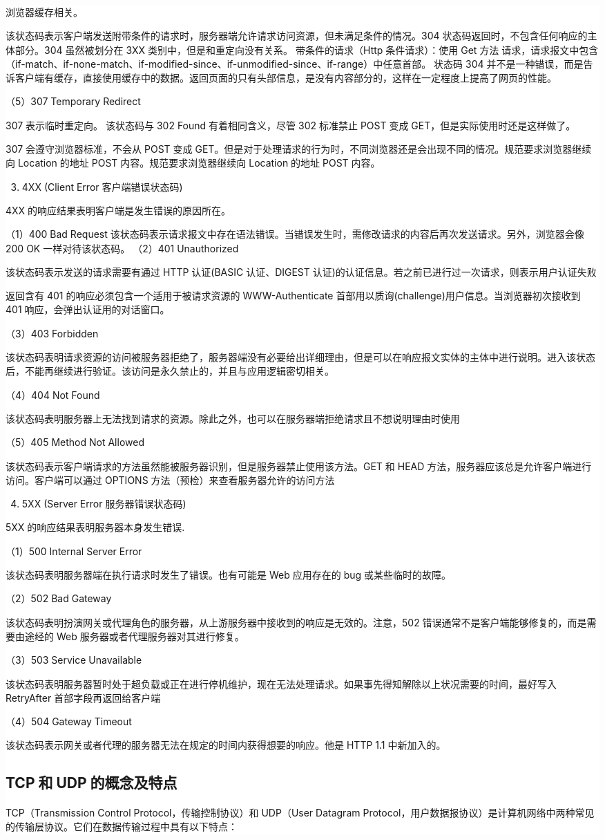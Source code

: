 浏览器缓存相关。

该状态码表示客户端发送附带条件的请求时，服务器端允许请求访问资源，但未满足条件的情况。304 状态码返回时，不包含任何响应的主体部分。304 虽然被划分在 3XX 类别中，但是和重定向没有关系。
带条件的请求（Http 条件请求）：使用 Get 方法 请求，请求报文中包含（if-match、if-none-match、if-modified-since、if-unmodified-since、if-range）中任意首部。
状态码 304 并不是一种错误，而是告诉客户端有缓存，直接使用缓存中的数据。返回页面的只有头部信息，是没有内容部分的，这样在一定程度上提高了网页的性能。

（5）307 Temporary Redirect

307 表示临时重定向。 该状态码与 302 Found 有着相同含义，尽管 302 标准禁止 POST 变成 GET，但是实际使用时还是这样做了。

307 会遵守浏览器标准，不会从 POST 变成 GET。但是对于处理请求的行为时，不同浏览器还是会出现不同的情况。规范要求浏览器继续向 Location 的地址 POST 内容。规范要求浏览器继续向 Location 的地址 POST 内容。

3. 4XX (Client Error 客户端错误状态码)

4XX 的响应结果表明客户端是发生错误的原因所在。

（1）400 Bad Request
该状态码表示请求报文中存在语法错误。当错误发生时，需修改请求的内容后再次发送请求。另外，浏览器会像 200 OK 一样对待该状态码。
（2）401 Unauthorized

该状态码表示发送的请求需要有通过 HTTP 认证(BASIC 认证、DIGEST 认证)的认证信息。若之前已进行过一次请求，则表示用户认证失败

返回含有 401 的响应必须包含一个适用于被请求资源的 WWW-Authenticate 首部用以质询(challenge)用户信息。当浏览器初次接收到 401 响应，会弹出认证用的对话窗口。

（3）403 Forbidden

该状态码表明请求资源的访问被服务器拒绝了，服务器端没有必要给出详细理由，但是可以在响应报文实体的主体中进行说明。进入该状态后，不能再继续进行验证。该访问是永久禁止的，并且与应用逻辑密切相关。

（4）404 Not Found

该状态码表明服务器上无法找到请求的资源。除此之外，也可以在服务器端拒绝请求且不想说明理由时使用

（5）405 Method Not Allowed

该状态码表示客户端请求的方法虽然能被服务器识别，但是服务器禁止使用该方法。GET 和 HEAD 方法，服务器应该总是允许客户端进行访问。客户端可以通过 OPTIONS 方法（预检）来查看服务器允许的访问方法

4. 5XX (Server Error 服务器错误状态码)

5XX 的响应结果表明服务器本身发生错误.

（1）500 Internal Server Error

该状态码表明服务器端在执行请求时发生了错误。也有可能是 Web 应用存在的 bug 或某些临时的故障。

（2）502 Bad Gateway

该状态码表明扮演网关或代理角色的服务器，从上游服务器中接收到的响应是无效的。注意，502 错误通常不是客户端能够修复的，而是需要由途经的 Web 服务器或者代理服务器对其进行修复。

（3）503 Service Unavailable

该状态码表明服务器暂时处于超负载或正在进行停机维护，现在无法处理请求。如果事先得知解除以上状况需要的时间，最好写入 RetryAfter 首部字段再返回给客户端

（4）504 Gateway Timeout

该状态码表示网关或者代理的服务器无法在规定的时间内获得想要的响应。他是 HTTP 1.1 中新加入的。

## TCP 和 UDP 的概念及特点

TCP（Transmission Control Protocol，传输控制协议）和 UDP（User Datagram Protocol，用户数据报协议）是计算机网络中两种常见的传输层协议。它们在数据传输过程中具有以下特点：
